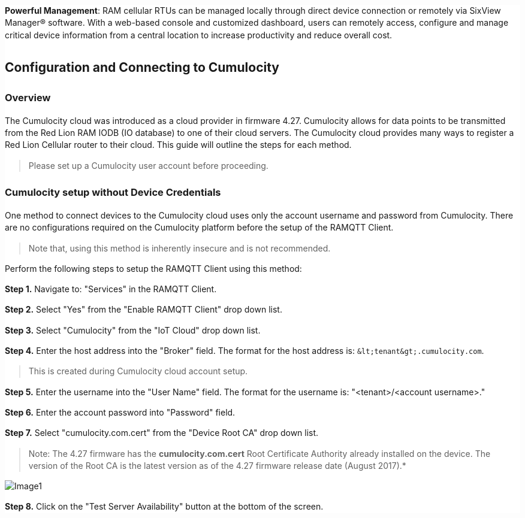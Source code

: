 **Powerful Management**: RAM cellular RTUs can be managed locally
through direct device connection or remotely via SixView
Manager® software. With a web-based console and customized dashboard,
users can remotely access, configure and manage critical device
information from a central location to increase productivity and reduce
overall cost.

## Configuration and Connecting to Cumulocity

### Overview

The Cumulocity cloud was introduced as a cloud provider in firmware 4.27. Cumulocity allows for data points to be transmitted from the Red Lion RAM IODB (IO database) to one of their cloud servers. The Cumulocity cloud provides many ways to register a Red Lion Cellular
router to their cloud. This guide will outline the steps for each method.
 
> Please set up a Cumulocity user account before
proceeding.

### Cumulocity setup without Device Credentials

One method to connect devices to the Cumulocity cloud uses only the account username and password from Cumulocity. There are no configurations required on the Cumulocity platform before the setup of the RAMQTT Client.

> Note that, using this method is inherently insecure and is not recommended.

Perform the following steps to setup the RAMQTT Client using this method:

**Step 1.** Navigate to: "Services" in the RAMQTT Client.

**Step 2.** Select "Yes" from the "Enable RAMQTT Client" drop down
 list.

**Step 3.** Select "Cumulocity" from  the "IoT Cloud" drop down list.

**Step 4.** Enter the host address into the "Broker" field. The
format for the host address is: `&lt;tenant&gt;.cumulocity.com`.

>This is created during Cumulocity cloud account setup.

**Step 5.** Enter the username into the "User Name" field. The
format for the username is: "&lt;tenant&gt;/&lt;account
username&gt;."

**Step 6.** Enter the account password into "Password" field.  

**Step 7.** Select "cumulocity.com.cert" from the "Device Root CA" drop down list.

> Note: The 4.27 firmware has the **cumulocity.com.cert** Root Certificate Authority already installed on the device. The version of the Root CA is the latest version as of the 4.27 firmware release date (August 2017).*

![Image1](/guides/devices/redlion_ram/rlimage1.png)

**Step 8.** Click on the "Test Server Availability" button at the bottom of the screen.
